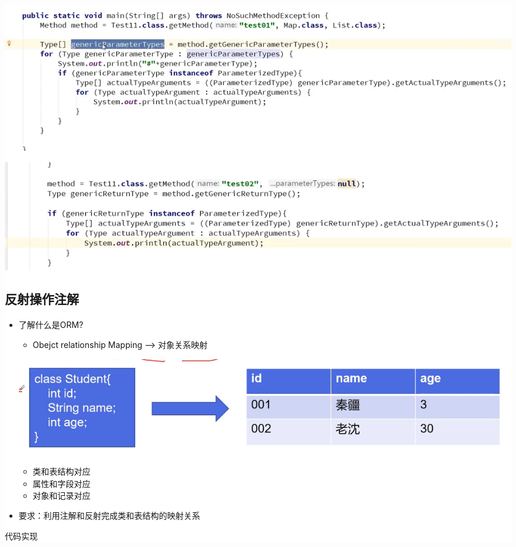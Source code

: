 ![image-20201013152315304](annotationandreflect/image-20201013152315304.png)

![image-20201013152439350](annotationandreflect/image-20201013152439350.png)



## 反射操作注解

+ 了解什么是ORM?

  + Obejct relationship Mapping --> 对象关系映射

  ![image-20201013152646124](annotationandreflect/image-20201013152646124.png)

  + 类和表结构对应
  + 属性和字段对应
  + 对象和记录对应

+ 要求：利用注解和反射完成类和表结构的映射关系

代码实现
